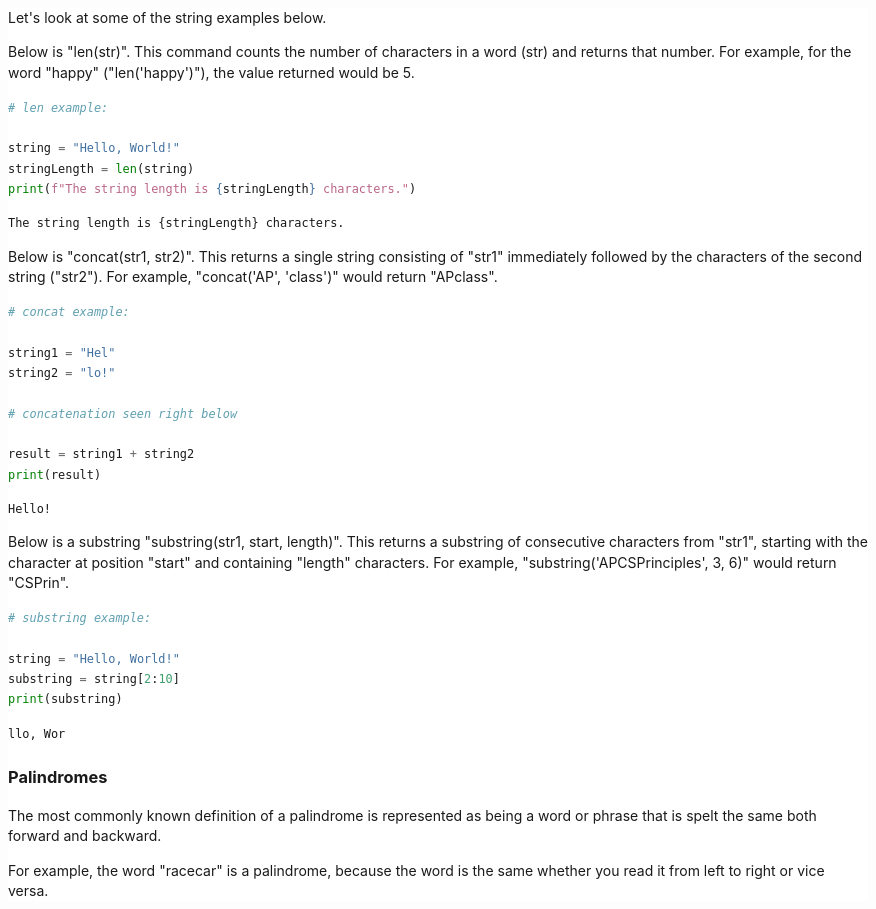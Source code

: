 Let's look at some of the string examples below.

Below is "len(str)". This command counts the number of characters in a word (str) and returns that number. For example, for the word "happy" ("len('happy')"), the value returned would be 5.


```python
# len example:

string = "Hello, World!"
stringLength = len(string)
print(f"The string length is {stringLength} characters.")
```

    The string length is {stringLength} characters.


Below is "concat(str1, str2)". This returns a single string consisting of "str1" immediately followed by the characters of the second string ("str2"). For example, "concat('AP', 'class')" would return "APclass".


```python
# concat example:

string1 = "Hel"
string2 = "lo!"

# concatenation seen right below

result = string1 + string2
print(result)
```

    Hello!


Below is a substring "substring(str1, start, length)". This returns a substring of consecutive characters from "str1", starting with the character at position "start" and containing "length" characters. For example, "substring('APCSPrinciples', 3, 6)" would return "CSPrin".


```python
# substring example:

string = "Hello, World!"
substring = string[2:10]
print(substring)
```

    llo, Wor


### Palindromes

The most commonly known definition of a palindrome is represented as being a word or phrase that is spelt the same both forward and backward.

For example, the word "racecar" is a palindrome, because the word is the same whether you read it from left to right or vice versa.
